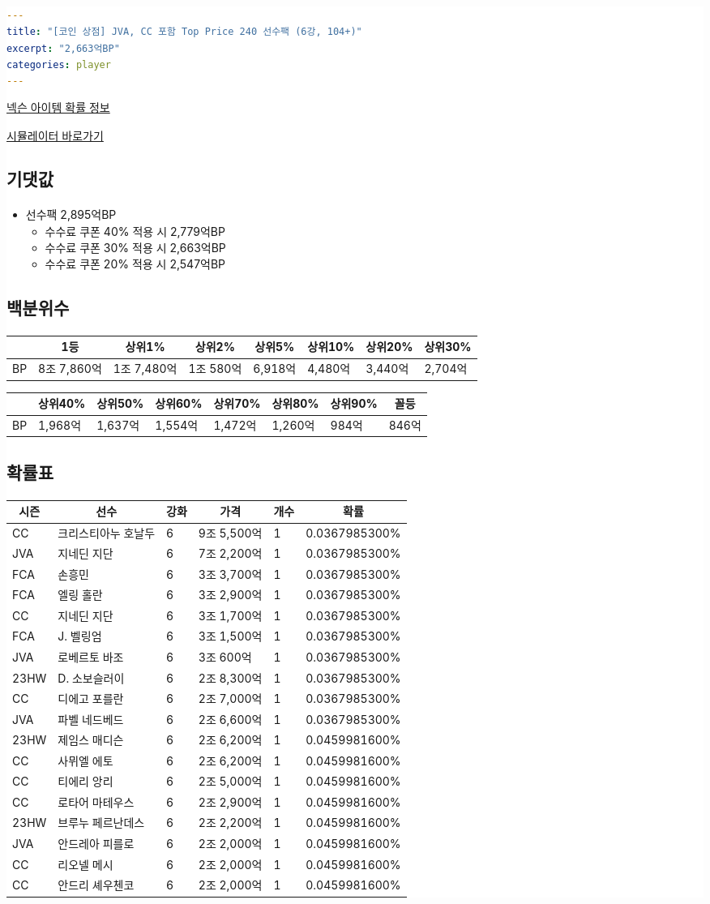 ```yaml
---
title: "[코인 상점] JVA, CC 포함 Top Price 240 선수팩 (6강, 104+)"
excerpt: "2,663억BP"
categories: player
---
```

[넥슨 아이템 확률 정보](http://iteminfo.nexon.com/probability/fco?sn=7778)

[시뮬레이터 바로가기](/simulator/7778)
## 기댓값
- 선수팩 2,895억BP
  - 수수료 쿠폰 40% 적용 시 2,779억BP
  - 수수료 쿠폰 30% 적용 시 2,663억BP
  - 수수료 쿠폰 20% 적용 시 2,547억BP


## 백분위수

||1등|상위1%|상위2%|상위5%|상위10%|상위20%|상위30%|
|---|---|---|---|---|---|---|---|
|BP|8조 7,860억|1조 7,480억|1조 580억|6,918억|4,480억|3,440억|2,704억|

||상위40%|상위50%|상위60%|상위70%|상위80%|상위90%|꼴등|
|---|---|---|---|---|---|---|---|
|BP|1,968억|1,637억|1,554억|1,472억|1,260억|984억|846억|


## 확률표

|시즌|선수|강화|가격|개수|확률|
|---|---|---|---|---|---|
|CC|크리스티아누 호날두|6|9조 5,500억|1|0.0367985300%|
|JVA|지네딘 지단|6|7조 2,200억|1|0.0367985300%|
|FCA|손흥민|6|3조 3,700억|1|0.0367985300%|
|FCA|엘링 홀란|6|3조 2,900억|1|0.0367985300%|
|CC|지네딘 지단|6|3조 1,700억|1|0.0367985300%|
|FCA|J. 벨링엄|6|3조 1,500억|1|0.0367985300%|
|JVA|로베르토 바조|6|3조 600억|1|0.0367985300%|
|23HW|D. 소보슬러이|6|2조 8,300억|1|0.0367985300%|
|CC|디에고 포를란|6|2조 7,000억|1|0.0367985300%|
|JVA|파벨 네드베드|6|2조 6,600억|1|0.0367985300%|
|23HW|제임스 매디슨|6|2조 6,200억|1|0.0459981600%|
|CC|사뮈엘 에토|6|2조 6,200억|1|0.0459981600%|
|CC|티에리 앙리|6|2조 5,000억|1|0.0459981600%|
|CC|로타어 마테우스|6|2조 2,900억|1|0.0459981600%|
|23HW|브루누 페르난데스|6|2조 2,200억|1|0.0459981600%|
|JVA|안드레아 피를로|6|2조 2,000억|1|0.0459981600%|
|CC|리오넬 메시|6|2조 2,000억|1|0.0459981600%|
|CC|안드리 셰우첸코|6|2조 2,000억|1|0.0459981600%|